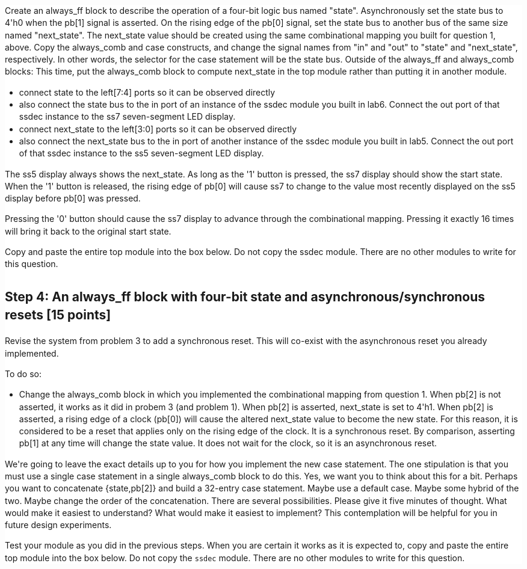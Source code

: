 Create an always_ff block to describe the operation of a four-bit logic bus named "state". Asynchronously set the state bus to 4'h0 when the pb[1] signal is asserted. On the rising edge of the pb[0] signal, set the state bus to another bus of the same size named "next_state". The next_state value should be created using the same combinational mapping you built for question 1, above. Copy the always_comb and case constructs, and change the signal names from "in" and "out" to "state" and "next_state", respectively. In other words, the selector for the case statement will be the state bus. Outside of the always_ff and always_comb blocks: This time, put the always_comb block to compute next_state in the top module rather than putting it in another module. <br />
- connect state to the left[7:4] ports so it can be observed directly
- also connect the state bus to the in port of an instance of the ssdec module you built in lab6. Connect the out port of that ssdec instance to the ss7 seven-segment LED display.
- connect next_state to the left[3:0] ports so it can be observed directly
- also connect the next_state bus to the in port of another instance of the ssdec module you built in lab5. Connect the out port of that ssdec instance to the ss5 seven-segment LED display.


The ss5 display always shows the next_state. As long as the '1' button is pressed, the ss7 display should show the start state. When the '1' button is released, the rising edge of pb[0] will cause ss7 to change to the value most recently displayed on the ss5 display before pb[0] was pressed. <br />

Pressing the '0' button should cause the ss7 display to advance through the combinational mapping. Pressing it exactly 16 times will bring it back to the original start state. <br />

Copy and paste the entire top module into the box below. Do not copy the ssdec module. There are no other modules to write for this question. <br />




## Step 4: An always_ff block with four-bit state and asynchronous/synchronous resets [15 points]

Revise the system from problem 3 to add a synchronous reset. This will co-exist with the asynchronous reset you already implemented.

To do so:  
- Change the always_comb block in which you implemented the combinational mapping from question 1. When pb[2] is not asserted, it works as it did in probem 3 (and problem 1). When pb[2] is asserted, next_state is set to 4'h1. When pb[2] is asserted, a rising edge of a clock (pb[0]) will cause the altered next_state value to become the new state. For this reason, it is considered to be a reset that applies only on the rising edge of the clock. It is a synchronous reset. By comparison, asserting pb[1] at any time will change the state value. It does not wait for the clock, so it is an asynchronous reset.  

We're going to leave the exact details up to you for how you implement the new case statement. The one stipulation is that you must use a single case statement in a single always_comb block to do this. Yes, we want you to think about this for a bit. Perhaps you want to concatenate {state,pb[2]} and build a 32-entry case statement. Maybe use a default case. Maybe some hybrid of the two. Maybe change the order of the concatenation. There are several possibilities. Please give it five minutes of thought. What would make it easiest to understand? What would make it easiest to implement? This contemplation will be helpful for you in future design experiments.  

Test your module as you did in the previous steps. When you are certain it works as it is expected to, copy and paste the entire top module into the box below. Do not copy the `ssdec` module. There are no other modules to write for this question.
